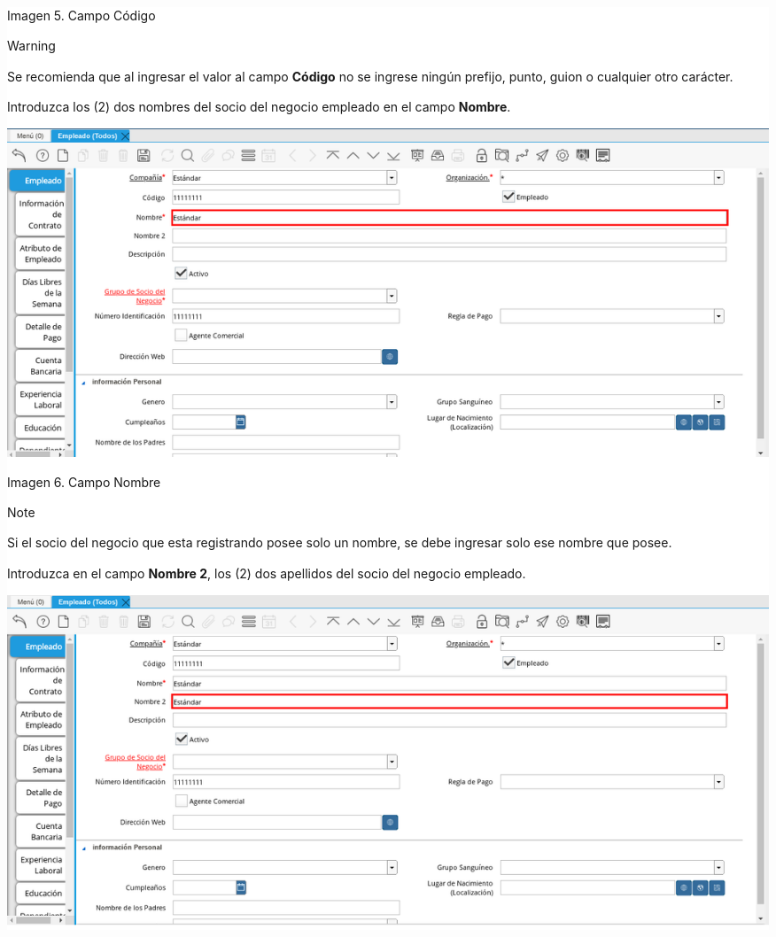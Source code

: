 Imagen 5. Campo Código

Warning

Se recomienda que al ingresar el valor al campo **Código** no se ingrese ningún prefijo, punto, guion o cualquier otro carácter.

Introduzca los (2) dos nombres del socio del negocio empleado en el campo **Nombre**.

![Campo Nombre](/assets/img/docs/master-data/mad-master-name-20.png)

Imagen 6. Campo Nombre

Note

Si el socio del negocio que esta registrando posee solo un nombre, se debe ingresar solo ese nombre que posee.

Introduzca en el campo **Nombre 2**, los (2) dos apellidos del socio del negocio empleado.

![Campo Nombre 2](/assets/img/docs/master-data/mad-master-name-21.png)
